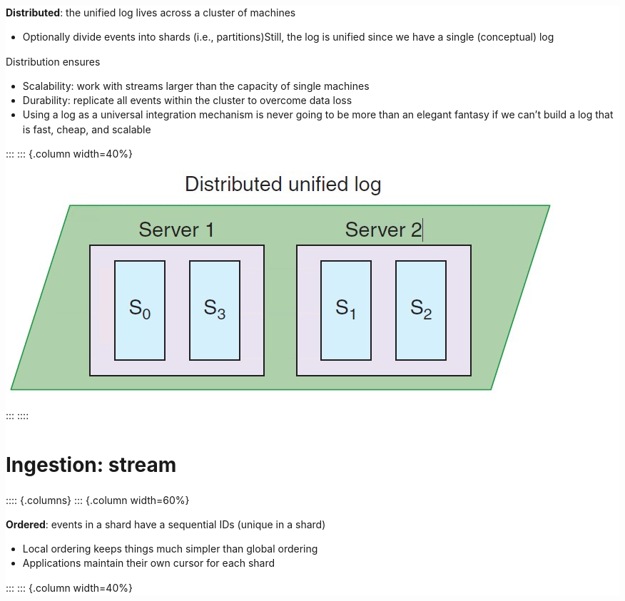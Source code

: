 **Distributed**: the unified log lives across a cluster of machines

* Optionally divide events into shards (i.e., partitions)Still, the log is unified since we have a single (conceptual) log

Distribution ensures

* Scalability: work with streams larger than the capacity of single machines
* Durability: replicate all events within the cluster to overcome data loss
* Using a log as a universal integration mechanism is never going to be more than an elegant fantasy if we can’t build a log that is fast, cheap, and scalable

:::
::: {.column width=40%}

![](imgs/slides360.jpg)

:::
::::

# Ingestion: stream

:::: {.columns}
::: {.column width=60%}

**Ordered**: events in a shard have a sequential IDs (unique in a shard)

* Local ordering keeps things much simpler than global ordering
* Applications maintain their own cursor for each shard

:::
::: {.column width=40%}
